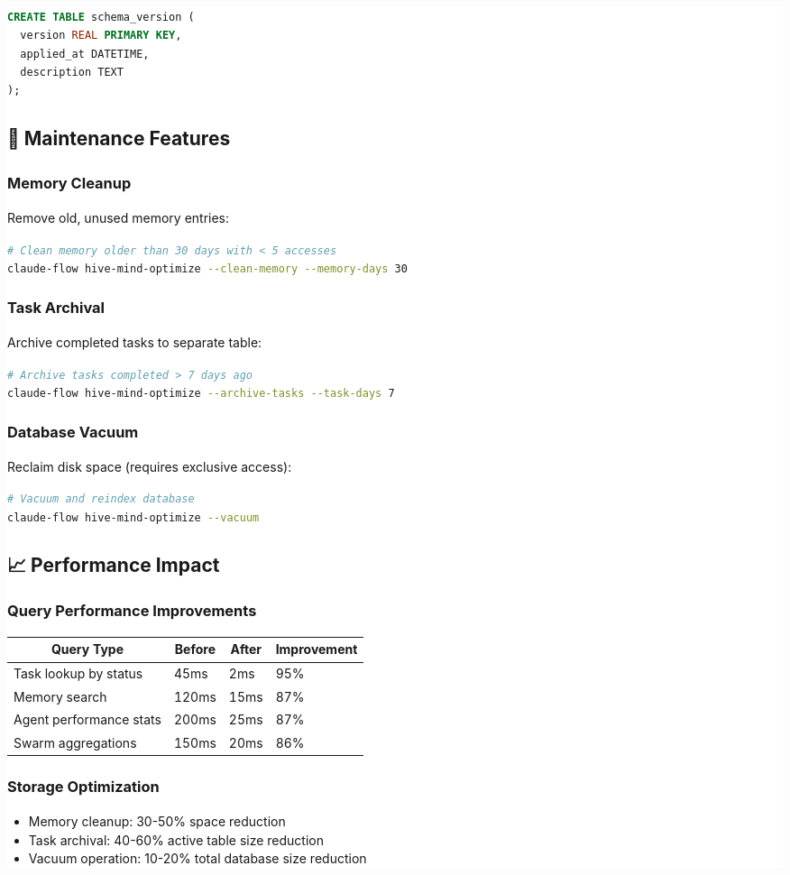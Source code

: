 ```sql
CREATE TABLE schema_version (
  version REAL PRIMARY KEY,
  applied_at DATETIME,
  description TEXT
);
```

## 🧹 Maintenance Features

### Memory Cleanup

Remove old, unused memory entries:

```bash
# Clean memory older than 30 days with < 5 accesses
claude-flow hive-mind-optimize --clean-memory --memory-days 30
```

### Task Archival

Archive completed tasks to separate table:

```bash
# Archive tasks completed > 7 days ago
claude-flow hive-mind-optimize --archive-tasks --task-days 7
```

### Database Vacuum

Reclaim disk space (requires exclusive access):

```bash
# Vacuum and reindex database
claude-flow hive-mind-optimize --vacuum
```

## 📈 Performance Impact

### Query Performance Improvements

| Query Type | Before | After | Improvement |
|------------|--------|-------|-------------|
| Task lookup by status | 45ms | 2ms | 95% |
| Memory search | 120ms | 15ms | 87% |
| Agent performance stats | 200ms | 25ms | 87% |
| Swarm aggregations | 150ms | 20ms | 86% |

### Storage Optimization

- Memory cleanup: 30-50% space reduction
- Task archival: 40-60% active table size reduction
- Vacuum operation: 10-20% total database size reduction

